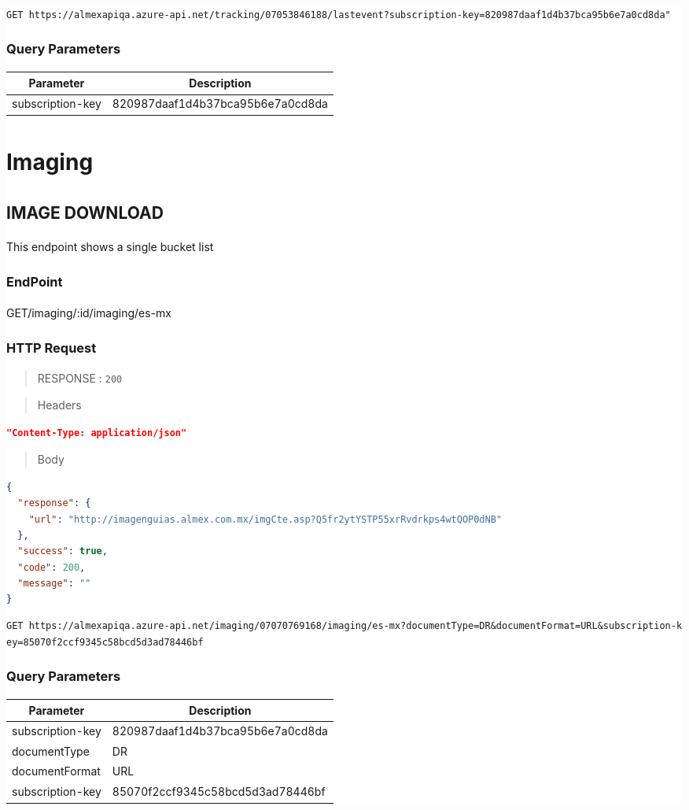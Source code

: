 `GET https://almexapiqa.azure-api.net/tracking/07053846188/lastevent?subscription-key=820987daaf1d4b37bca95b6e7a0cd8da"`

### Query Parameters

| Parameter        | Description                      |
| ---------------- | -------------------------------- |
| subscription-key | 820987daaf1d4b37bca95b6e7a0cd8da |

# Imaging

## IMAGE DOWNLOAD

This endpoint shows a single bucket list

### EndPoint

GET/imaging/:id/imaging/es-mx

### HTTP Request

> RESPONSE : <code>200</code>

> Headers

```json
"Content-Type: application/json"
```

> Body

```json
{
  "response": {
    "url": "http://imagenguias.almex.com.mx/imgCte.asp?Q5fr2ytYSTP55xrRvdrkps4wtQOP0dNB"
  },
  "success": true,
  "code": 200,
  "message": ""
}
```

`GET https://almexapiqa.azure-api.net/imaging/07070769168/imaging/es-mx?documentType=DR&documentFormat=URL&subscription-key=85070f2ccf9345c58bcd5d3ad78446bf`

### Query Parameters

| Parameter        | Description                      |
| ---------------- | -------------------------------- |
| subscription-key | 820987daaf1d4b37bca95b6e7a0cd8da |
| documentType     | DR                               |
| documentFormat   | URL                              |
| subscription-key | 85070f2ccf9345c58bcd5d3ad78446bf |
